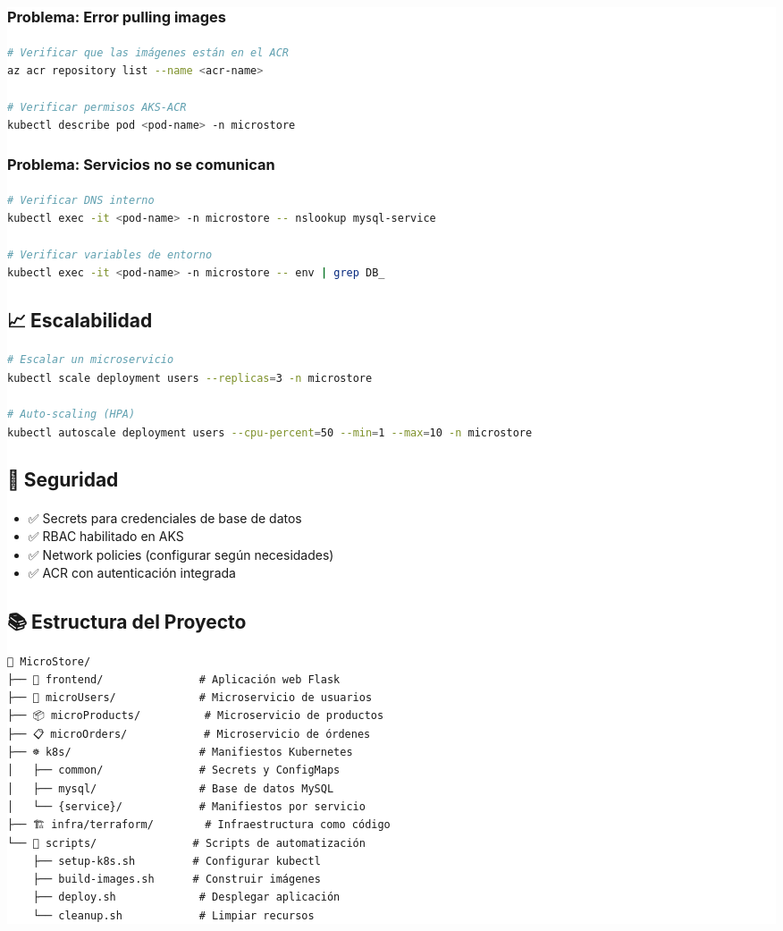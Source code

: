 ### Problema: Error pulling images
```bash
# Verificar que las imágenes están en el ACR
az acr repository list --name <acr-name>

# Verificar permisos AKS-ACR
kubectl describe pod <pod-name> -n microstore
```

### Problema: Servicios no se comunican
```bash
# Verificar DNS interno
kubectl exec -it <pod-name> -n microstore -- nslookup mysql-service

# Verificar variables de entorno
kubectl exec -it <pod-name> -n microstore -- env | grep DB_
```

## 📈 Escalabilidad

```bash
# Escalar un microservicio
kubectl scale deployment users --replicas=3 -n microstore

# Auto-scaling (HPA)
kubectl autoscale deployment users --cpu-percent=50 --min=1 --max=10 -n microstore
```

## 🔐 Seguridad

- ✅ Secrets para credenciales de base de datos
- ✅ RBAC habilitado en AKS
- ✅ Network policies (configurar según necesidades)
- ✅ ACR con autenticación integrada

## 📚 Estructura del Proyecto

```
📁 MicroStore/
├── 🐳 frontend/               # Aplicación web Flask
├── 🔧 microUsers/             # Microservicio de usuarios
├── 📦 microProducts/          # Microservicio de productos
├── 📋 microOrders/            # Microservicio de órdenes
├── ☸️ k8s/                    # Manifiestos Kubernetes
│   ├── common/               # Secrets y ConfigMaps
│   ├── mysql/                # Base de datos MySQL
│   └── {service}/            # Manifiestos por servicio
├── 🏗️ infra/terraform/        # Infraestructura como código
└── 📜 scripts/               # Scripts de automatización
    ├── setup-k8s.sh         # Configurar kubectl
    ├── build-images.sh      # Construir imágenes
    ├── deploy.sh             # Desplegar aplicación
    └── cleanup.sh            # Limpiar recursos
```
